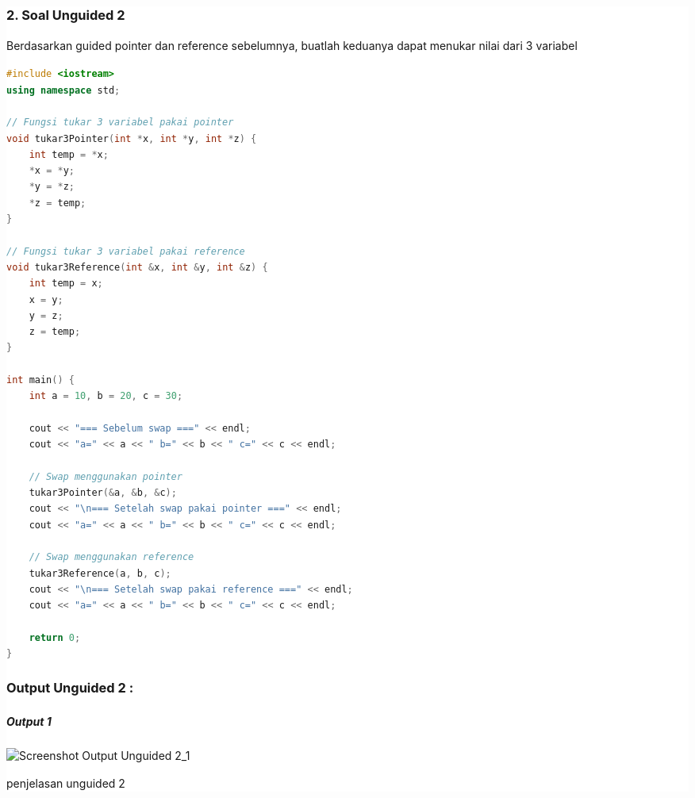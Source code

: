 ### 2. Soal Unguided 2

Berdasarkan guided pointer dan reference sebelumnya, buatlah keduanya dapat
menukar nilai dari 3 variabel

```C++
#include <iostream>
using namespace std;

// Fungsi tukar 3 variabel pakai pointer
void tukar3Pointer(int *x, int *y, int *z) {
    int temp = *x;
    *x = *y;
    *y = *z;
    *z = temp;
}

// Fungsi tukar 3 variabel pakai reference
void tukar3Reference(int &x, int &y, int &z) {
    int temp = x;
    x = y;
    y = z;
    z = temp;
}

int main() {
    int a = 10, b = 20, c = 30;

    cout << "=== Sebelum swap ===" << endl;
    cout << "a=" << a << " b=" << b << " c=" << c << endl;

    // Swap menggunakan pointer
    tukar3Pointer(&a, &b, &c);
    cout << "\n=== Setelah swap pakai pointer ===" << endl;
    cout << "a=" << a << " b=" << b << " c=" << c << endl;

    // Swap menggunakan reference
    tukar3Reference(a, b, c);
    cout << "\n=== Setelah swap pakai reference ===" << endl;
    cout << "a=" << a << " b=" << b << " c=" << c << endl;

    return 0;
}
```
### Output Unguided 2 :

##### Output 1
![Screenshot Output Unguided 2_1](https://github.com/najwamahira/103112400091_Najwa-Mahira./blob/main/Pertemuan2_Modul2/image2/Output-Unguided2-Modul2-1.png)

penjelasan unguided 2
